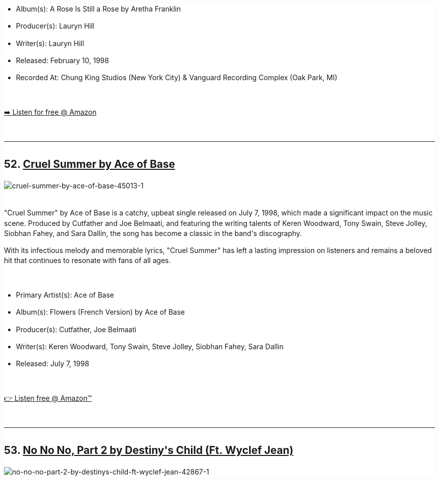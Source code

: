 - Album(s): A Rose Is Still a Rose by Aretha Franklin

- Producer(s): Lauryn Hill

- Writer(s): Lauryn Hill

- Released: February 10, 1998

- Recorded At: Chung King Studios (New York City) & Vanguard Recording Complex (Oak Park, MI)

<br>

[➡️ Listen for free @ Amazon](https://serp.ly/amazonprime)

<br>

<hr>

## 52. [Cruel Summer by Ace of Base](https://serp.ly/amazon/Cruel+Summer+by%C2%A0Ace%C2%A0of+Base?i=digital-music)

<div class="image"><img alt="cruel-summer-by-ace-of-base-45013-1" height="540" src="https://imagedelivery.net/XRNHhJkVKCwA1q8dBxfEtw/cruel-summer-by-ace-of-base-45013-1/h=540,fit=pad,background=black"/></div>

<br>

"Cruel Summer" by Ace of Base is a catchy, upbeat single released on July 7, 1998, which made a significant impact on the music scene. Produced by Cutfather and Joe Belmaati, and featuring the writing talents of Keren Woodward, Tony Swain, Steve Jolley, Siobhan Fahey, and Sara Dallin, the song has become a classic in the band's discography.

With its infectious melody and memorable lyrics, "Cruel Summer" has left a lasting impression on listeners and remains a beloved hit that continues to resonate with fans of all ages.

<br>

- Primary Artist(s): Ace of Base

- Album(s): Flowers (French Version) by Ace of Base

- Producer(s): Cutfather, Joe Belmaati

- Writer(s): Keren Woodward, Tony Swain, Steve Jolley, Siobhan Fahey, Sara Dallin

- Released: July 7, 1998

<br>

[👉 Listen free @ Amazon™](https://serp.ly/amazonprime)

<br>

<hr>

## 53. [No No No, Part 2 by Destiny's Child (Ft. Wyclef Jean)](https://serp.ly/amazon/No+No+No%2C+Part+2+by%C2%A0Destiny%27s%C2%A0Child+%28Ft.%C2%A0Wyclef%C2%A0Jean%29?i=digital-music)

<div class="image"><img alt="no-no-no-part-2-by-destinys-child-ft-wyclef-jean-42867-1" height="540" src="https://imagedelivery.net/XRNHhJkVKCwA1q8dBxfEtw/no-no-no-part-2-by-destinys-child-ft-wyclef-jean-42867-1/h=540,fit=pad,background=black"/></div>
